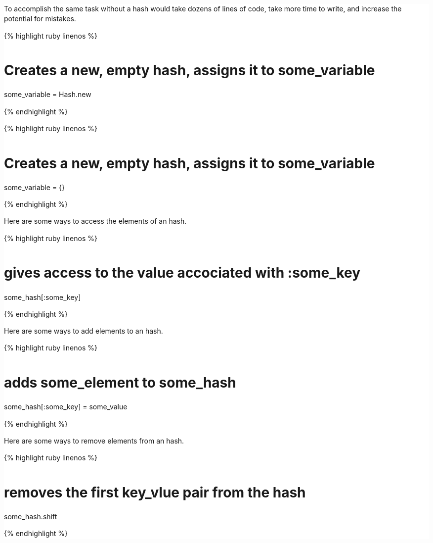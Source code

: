 
To accomplish the same task without a hash would take dozens of lines of code, take more time to write, and increase the potential for mistakes.

{% highlight ruby linenos %}

# Creates a new, empty hash, assigns it to some_variable
some_variable = Hash.new

{% endhighlight %}


{% highlight ruby linenos %}

# Creates a new, empty hash, assigns it to some_variable
some_variable = {}

{% endhighlight %}


Here are some ways to access the elements of an hash.

{% highlight ruby linenos %}

# gives access to the value accociated with :some_key
some_hash[:some_key]

{% endhighlight %}


Here are some ways to add elements to an hash.

{% highlight ruby linenos %}

# adds some_element to some_hash
some_hash[:some_key] = some_value

{% endhighlight %}


Here are some ways to remove elements from an hash.

{% highlight ruby linenos %}

# removes the first key_vlue pair from the hash
some_hash.shift

{% endhighlight %}
